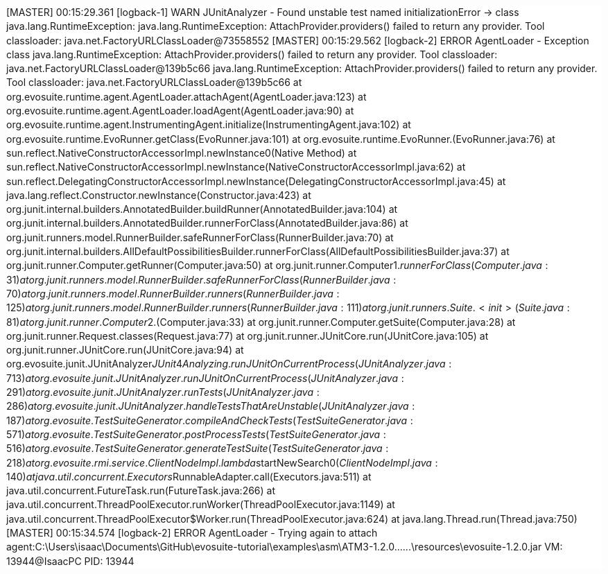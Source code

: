 [MASTER] 00:15:29.361 [logback-1] WARN  JUnitAnalyzer - Found unstable test named initializationError -> class java.lang.RuntimeException: java.lang.RuntimeException: AttachProvider.providers() failed to return any provider. Tool classloader: java.net.FactoryURLClassLoader@73558552
[MASTER] 00:15:29.562 [logback-2] ERROR AgentLoader - Exception class java.lang.RuntimeException: AttachProvider.providers() failed to return any provider. Tool classloader: java.net.FactoryURLClassLoader@139b5c66
java.lang.RuntimeException: AttachProvider.providers() failed to return any provider. Tool classloader: java.net.FactoryURLClassLoader@139b5c66
at org.evosuite.runtime.agent.AgentLoader.attachAgent(AgentLoader.java:123)
at org.evosuite.runtime.agent.AgentLoader.loadAgent(AgentLoader.java:90)
at org.evosuite.runtime.agent.InstrumentingAgent.initialize(InstrumentingAgent.java:102)
at org.evosuite.runtime.EvoRunner.getClass(EvoRunner.java:101)
at org.evosuite.runtime.EvoRunner.<init>(EvoRunner.java:76)
at sun.reflect.NativeConstructorAccessorImpl.newInstance0(Native Method)
at sun.reflect.NativeConstructorAccessorImpl.newInstance(NativeConstructorAccessorImpl.java:62)
at sun.reflect.DelegatingConstructorAccessorImpl.newInstance(DelegatingConstructorAccessorImpl.java:45)
at java.lang.reflect.Constructor.newInstance(Constructor.java:423)
at org.junit.internal.builders.AnnotatedBuilder.buildRunner(AnnotatedBuilder.java:104)
at org.junit.internal.builders.AnnotatedBuilder.runnerForClass(AnnotatedBuilder.java:86)
at org.junit.runners.model.RunnerBuilder.safeRunnerForClass(RunnerBuilder.java:70)
at org.junit.internal.builders.AllDefaultPossibilitiesBuilder.runnerForClass(AllDefaultPossibilitiesBuilder.java:37)
at org.junit.runner.Computer.getRunner(Computer.java:50)
at org.junit.runner.Computer$1.runnerForClass(Computer.java:31)
at org.junit.runners.model.RunnerBuilder.safeRunnerForClass(RunnerBuilder.java:70)
at org.junit.runners.model.RunnerBuilder.runners(RunnerBuilder.java:125)
at org.junit.runners.model.RunnerBuilder.runners(RunnerBuilder.java:111)
at org.junit.runners.Suite.<init>(Suite.java:81)
at org.junit.runner.Computer$2.<init>(Computer.java:33)
at org.junit.runner.Computer.getSuite(Computer.java:28)
at org.junit.runner.Request.classes(Request.java:77)
at org.junit.runner.JUnitCore.run(JUnitCore.java:105)
at org.junit.runner.JUnitCore.run(JUnitCore.java:94)
at org.evosuite.junit.JUnitAnalyzer$JUnit4Analyzing.runJUnitOnCurrentProcess(JUnitAnalyzer.java:713)
at org.evosuite.junit.JUnitAnalyzer.runJUnitOnCurrentProcess(JUnitAnalyzer.java:291)
at org.evosuite.junit.JUnitAnalyzer.runTests(JUnitAnalyzer.java:286)
at org.evosuite.junit.JUnitAnalyzer.handleTestsThatAreUnstable(JUnitAnalyzer.java:187)
at org.evosuite.TestSuiteGenerator.compileAndCheckTests(TestSuiteGenerator.java:571)
at org.evosuite.TestSuiteGenerator.postProcessTests(TestSuiteGenerator.java:516)
at org.evosuite.TestSuiteGenerator.generateTestSuite(TestSuiteGenerator.java:218)
at org.evosuite.rmi.service.ClientNodeImpl.lambda$startNewSearch$0(ClientNodeImpl.java:140)
at java.util.concurrent.Executors$RunnableAdapter.call(Executors.java:511)
at java.util.concurrent.FutureTask.run(FutureTask.java:266)
at java.util.concurrent.ThreadPoolExecutor.runWorker(ThreadPoolExecutor.java:1149)
at java.util.concurrent.ThreadPoolExecutor$Worker.run(ThreadPoolExecutor.java:624)
at java.lang.Thread.run(Thread.java:750)
[MASTER] 00:15:34.574 [logback-2] ERROR AgentLoader - Trying again to attach agent:C:\Users\isaac\Documents\GitHub\evosuite-tutorial\examples\asm\ATM3-1.2.0\..\..\..\resources\evosuite-1.2.0.jar
VM: 13944@IsaacPC
PID: 13944
